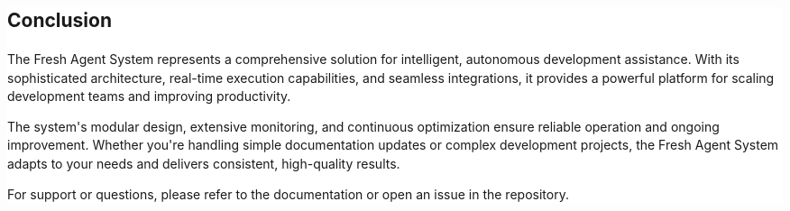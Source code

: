 ## Conclusion

The Fresh Agent System represents a comprehensive solution for intelligent, autonomous development assistance. With its sophisticated architecture, real-time execution capabilities, and seamless integrations, it provides a powerful platform for scaling development teams and improving productivity.

The system's modular design, extensive monitoring, and continuous optimization ensure reliable operation and ongoing improvement. Whether you're handling simple documentation updates or complex development projects, the Fresh Agent System adapts to your needs and delivers consistent, high-quality results.

For support or questions, please refer to the documentation or open an issue in the repository.
